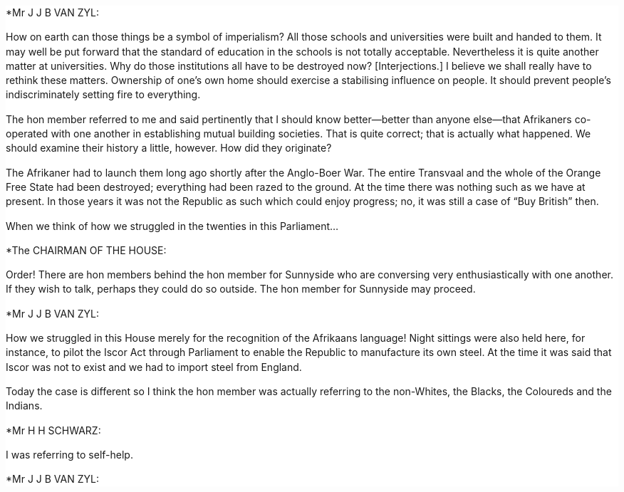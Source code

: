 <speech by="#van_zyl">

<from>*Mr <person refersTo="hansard_za">J J B VAN ZYL</person>:</from>

<p>How on earth can those things be a symbol of imperialism? All those schools and universities were built and handed to them. It may well be put forward that the standard of education in the schools is not totally acceptable. Nevertheless it is quite another matter at universities. Why do those institutions all have to be destroyed now? [Interjections.] I believe we shall really have to rethink these matters. Ownership of one&#x2019;s own home should exercise a stabilising influence on people. It should prevent people&#x2019;s indiscriminately setting fire to everything.</p>

<p>The hon member referred to me and said pertinently that I should know better&#x2014;better than anyone else&#x2014;that Afrikaners co-operated with one another in establishing mutual building societies. That is quite correct; that is actually what happened. We should examine their history a little, however. How did they originate?</p>

<p>The Afrikaner had to launch them long ago shortly after the Anglo-Boer War. The entire Transvaal and the whole of the Orange Free State had been destroyed; everything had been razed to the ground. At the time there was nothing such as we have at present. In those years it was not the Republic as such which could enjoy progress; no, it was still a case of &#x201C;Buy British&#x201D; then.</p>

<p>When we think of how we struggled in the twenties in this Parliament&#x2026;</p>

</speech>

<speech by="#chairman_of_the_house">

<from>*The <person refersTo="hansard_za">CHAIRMAN OF THE HOUSE</person>:</from>

<p>Order! There are hon members behind the hon member for Sunnyside who are conversing very enthusiastically with one another. If they wish to talk, perhaps they could do so outside. The hon member for Sunnyside may proceed.</p>

</speech>

<speech by="#van_zyl">

<from>*Mr <person refersTo="hansard_za">J J B VAN ZYL</person>:</from>

<p>How we struggled in this House merely for the recognition of the Afrikaans language! Night sittings were also held here, for instance, to pilot the Iscor Act through Parliament to enable the Republic to manufacture its own steel. At the time it was said that Iscor was not to exist and we had to import steel from England.</p>

<p>Today the case is different so I think the hon member was actually referring to the non-Whites, the Blacks, the Coloureds and the Indians.</p>

</speech>

<speech by="#schwarz">

<from>*Mr <person refersTo="hansard_za">H H SCHWARZ</person>:</from>

<p>I was referring to self-help.</p>

</speech>

<speech by="#van_zyl">

<from>*Mr <person refersTo="hansard_za">J J B VAN ZYL</person>:</from>
